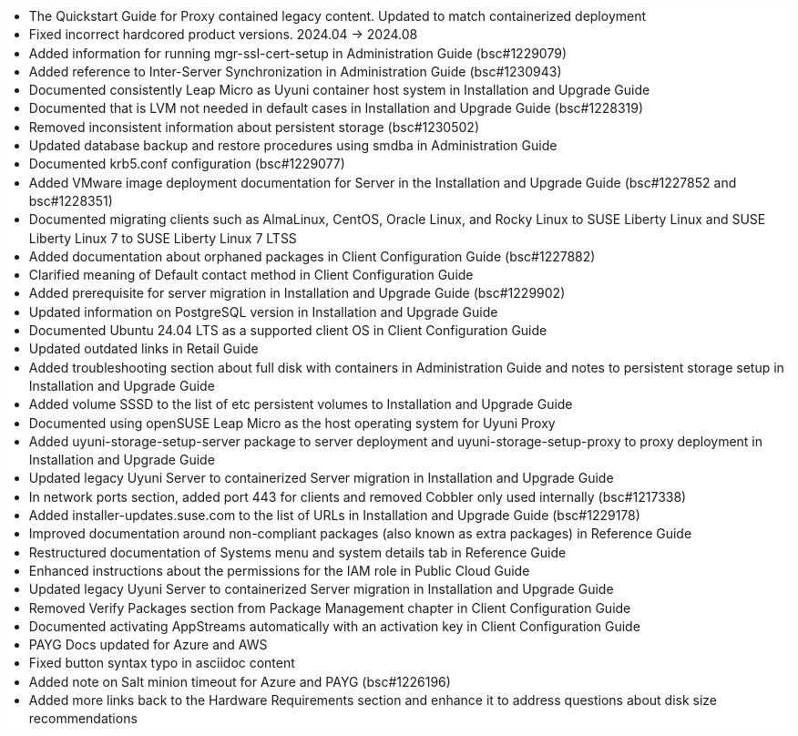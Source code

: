 - The Quickstart Guide for Proxy contained legacy content. Updated
  to match containerized deployment
- Fixed incorrect hardcored product versions. 2024.04 -> 2024.08
- Added information for running mgr-ssl-cert-setup in Administration Guide
  (bsc#1229079)
- Added reference to Inter-Server Synchronization in Administration Guide
  (bsc#1230943)
- Documented consistently Leap Micro as Uyuni container host system in
  Installation and Upgrade Guide
- Documented that is LVM not needed in default cases in Installation
  and Upgrade Guide (bsc#1228319)
- Removed inconsistent information about persistent storage (bsc#1230502)
- Updated database backup and restore procedures using smdba in Administration
  Guide
- Documented krb5.conf configuration (bsc#1229077)
- Added VMware image deployment documentation for Server in the
  Installation and Upgrade Guide (bsc#1227852 and bsc#1228351)
- Documented migrating clients such as AlmaLinux, CentOS, Oracle Linux,
  and Rocky Linux to SUSE Liberty Linux and SUSE Liberty Linux 7 to
  SUSE Liberty Linux 7 LTSS
- Added documentation about orphaned packages in Client Configuration
  Guide (bsc#1227882)
- Clarified meaning of Default contact method in Client Configuration
  Guide
- Added prerequisite for server migration in Installation and Upgrade Guide
  (bsc#1229902)
- Updated information on PostgreSQL version in Installation and Upgrade
  Guide
- Documented Ubuntu 24.04 LTS as a supported client OS in Client
  Configuration Guide
- Updated outdated links in Retail Guide
- Added troubleshooting section about full disk with containers in
  Administration Guide and notes to persistent storage setup in Installation
  and Upgrade Guide
- Added volume SSSD to the list of etc persistent volumes to Installation and
  Upgrade Guide
- Documented using openSUSE Leap Micro as the host operating system for
  Uyuni Proxy
- Added uyuni-storage-setup-server package to server deployment and
  uyuni-storage-setup-proxy to proxy deployment in Installation and Upgrade
  Guide
- Updated legacy Uyuni Server to containerized Server migration in Installation
  and Upgrade Guide
- In network ports section, added port 443 for clients and removed
  Cobbler only used internally (bsc#1217338)
- Added installer-updates.suse.com to the list of URLs in Installation
  and Upgrade Guide (bsc#1229178)
- Improved documentation around non-compliant packages (also known as extra
  packages) in Reference Guide
- Restructured documentation of Systems menu and system details tab in
  Reference Guide
- Enhanced instructions about the permissions for the IAM role
  in Public Cloud Guide
- Updated legacy Uyuni Server to containerized Server migration in Installation
  and Upgrade Guide
- Removed Verify Packages section from Package Management chapter
  in Client Configuration Guide
- Documented activating AppStreams automatically with an
  activation key in Client Configuration Guide
- PAYG Docs updated for Azure and AWS
- Fixed button syntax typo in asciidoc content
- Added note on Salt minion timeout for Azure and PAYG (bsc#1226196)
- Added more links back to the Hardware Requirements section and enhance
  it to address questions about disk size recommendations